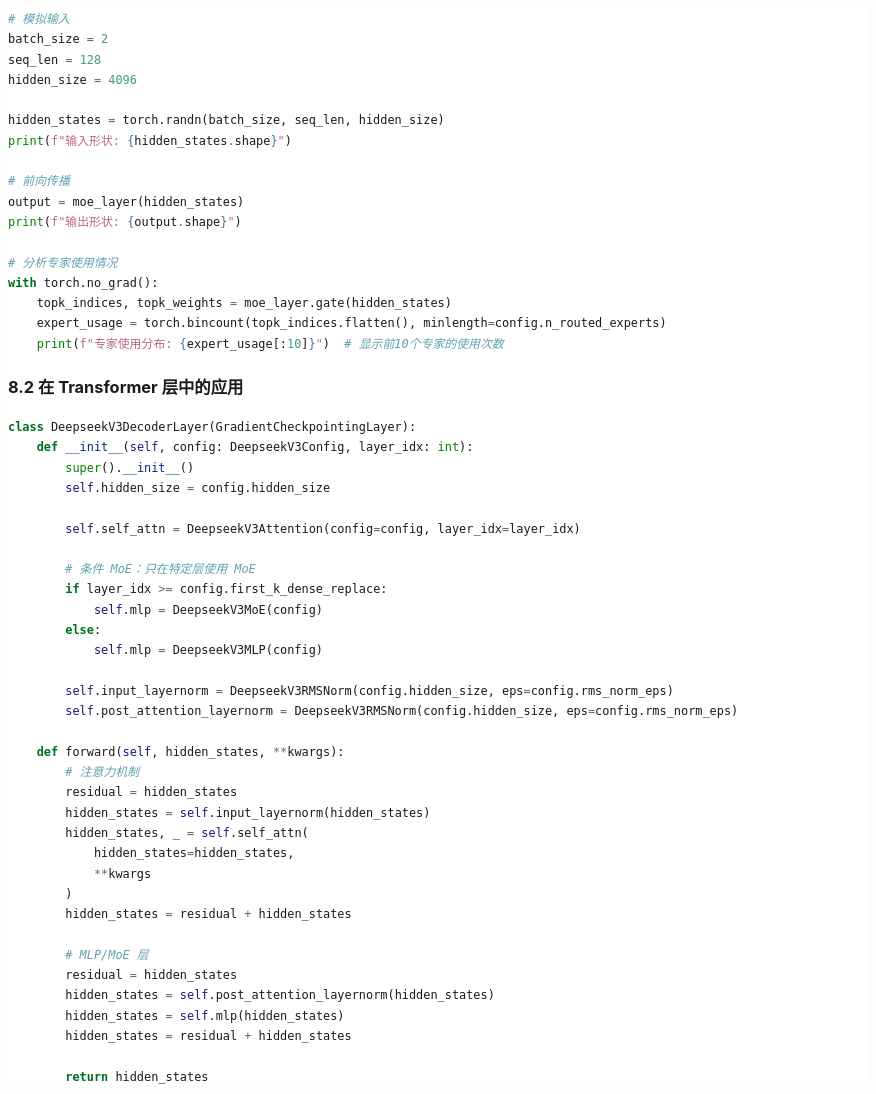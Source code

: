 ```python
# 模拟输入
batch_size = 2
seq_len = 128
hidden_size = 4096

hidden_states = torch.randn(batch_size, seq_len, hidden_size)
print(f"输入形状: {hidden_states.shape}")

# 前向传播
output = moe_layer(hidden_states)
print(f"输出形状: {output.shape}")

# 分析专家使用情况
with torch.no_grad():
    topk_indices, topk_weights = moe_layer.gate(hidden_states)
    expert_usage = torch.bincount(topk_indices.flatten(), minlength=config.n_routed_experts)
    print(f"专家使用分布: {expert_usage[:10]}")  # 显示前10个专家的使用次数
```

### 8.2 在 Transformer 层中的应用

```python
class DeepseekV3DecoderLayer(GradientCheckpointingLayer):
    def __init__(self, config: DeepseekV3Config, layer_idx: int):
        super().__init__()
        self.hidden_size = config.hidden_size
        
        self.self_attn = DeepseekV3Attention(config=config, layer_idx=layer_idx)
        
        # 条件 MoE：只在特定层使用 MoE
        if layer_idx >= config.first_k_dense_replace:
            self.mlp = DeepseekV3MoE(config)
        else:
            self.mlp = DeepseekV3MLP(config)
        
        self.input_layernorm = DeepseekV3RMSNorm(config.hidden_size, eps=config.rms_norm_eps)
        self.post_attention_layernorm = DeepseekV3RMSNorm(config.hidden_size, eps=config.rms_norm_eps)

    def forward(self, hidden_states, **kwargs):
        # 注意力机制
        residual = hidden_states
        hidden_states = self.input_layernorm(hidden_states)
        hidden_states, _ = self.self_attn(
            hidden_states=hidden_states,
            **kwargs
        )
        hidden_states = residual + hidden_states
        
        # MLP/MoE 层
        residual = hidden_states
        hidden_states = self.post_attention_layernorm(hidden_states)
        hidden_states = self.mlp(hidden_states)
        hidden_states = residual + hidden_states
        
        return hidden_states
```

